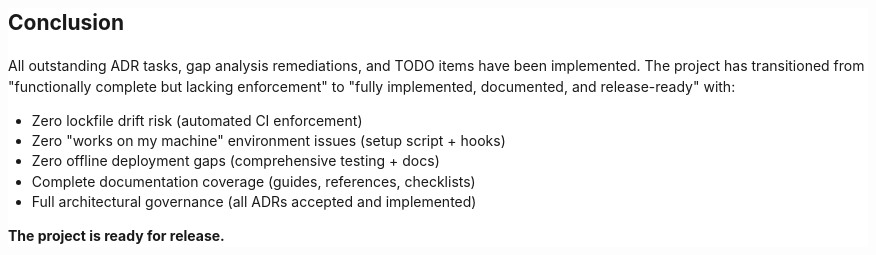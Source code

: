 ## Conclusion

All outstanding ADR tasks, gap analysis remediations, and TODO items have been implemented. The project has transitioned from "functionally complete but lacking enforcement" to "fully implemented, documented, and release-ready" with:

- Zero lockfile drift risk (automated CI enforcement)
- Zero "works on my machine" environment issues (setup script + hooks)
- Zero offline deployment gaps (comprehensive testing + docs)
- Complete documentation coverage (guides, references, checklists)
- Full architectural governance (all ADRs accepted and implemented)

**The project is ready for release.**
